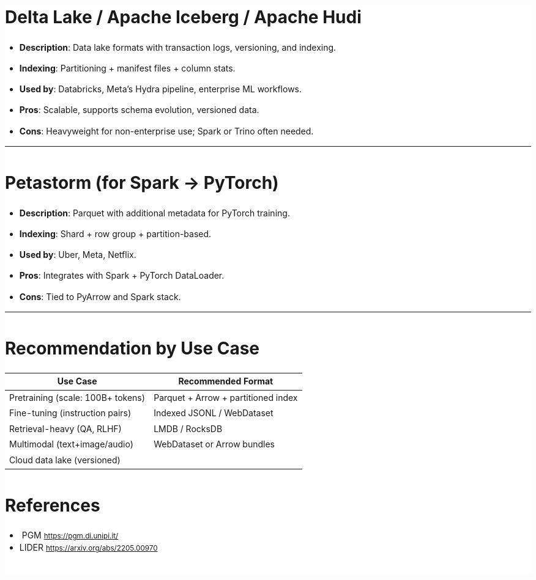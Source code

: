 # Delta Lake / Apache Iceberg / Apache Hudi

- **Description**: Data lake formats with transaction logs, versioning, and indexing.
    
- **Indexing**: Partitioning + manifest files + column stats.
    
- **Used by**: Databricks, Meta’s Hydra pipeline, enterprise ML workflows.
    
- **Pros**: Scalable, supports schema evolution, versioned data.
    
- **Cons**: Heavyweight for non-enterprise use; Spark or Trino often needed.
    

---

# Petastorm (for Spark → PyTorch)

- **Description**: Parquet with additional metadata for PyTorch training.
    
- **Indexing**: Shard + row group + partition-based.
    
- **Used by**: Uber, Meta, Netflix.
    
- **Pros**: Integrates with Spark + PyTorch DataLoader.
    
- **Cons**: Tied to PyArrow and Spark stack.
    

---

# Recommendation by Use Case

|Use Case|Recommended Format|
|---|---|
|Pretraining (scale: 100B+ tokens)|Parquet + Arrow + partitioned index|
|Fine-tuning (instruction pairs)|Indexed JSONL / WebDataset|
|Retrieval-heavy (QA, RLHF)|LMDB / RocksDB|
|Multimodal (text+image/audio)|WebDataset or Arrow bundles|
|Cloud data lake (versioned)||
# References
-  PGM <small>https://pgm.di.unipi.it/</small>
- LIDER <small>https://arxiv.org/abs/2205.00970</small>



 